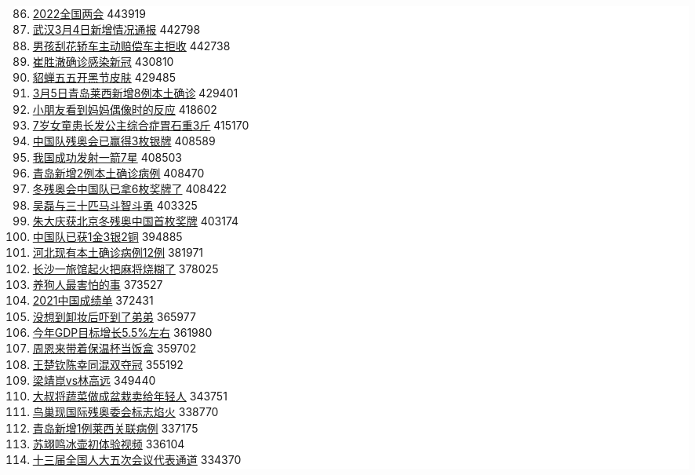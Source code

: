 86. [2022全国两会](https://s.weibo.com//weibo?q=2022%E5%85%A8%E5%9B%BD%E4%B8%A4%E4%BC%9A&Refer=top) 443919
87. [武汉3月4日新增情况通报](https://s.weibo.com//weibo?q=%23%E6%AD%A6%E6%B1%893%E6%9C%884%E6%97%A5%E6%96%B0%E5%A2%9E%E6%83%85%E5%86%B5%E9%80%9A%E6%8A%A5%23&Refer=top) 442798
88. [男孩刮花轿车主动赔偿车主拒收](https://s.weibo.com//weibo?q=%23%E7%94%B7%E5%AD%A9%E5%88%AE%E8%8A%B1%E8%BD%BF%E8%BD%A6%E4%B8%BB%E5%8A%A8%E8%B5%94%E5%81%BF%E8%BD%A6%E4%B8%BB%E6%8B%92%E6%94%B6%23&Refer=top) 442738
89. [崔胜澈确诊感染新冠](https://s.weibo.com//weibo?q=%23%E5%B4%94%E8%83%9C%E6%BE%88%E7%A1%AE%E8%AF%8A%E6%84%9F%E6%9F%93%E6%96%B0%E5%86%A0%23&Refer=top) 430810
90. [貂蝉五五开黑节皮肤](https://s.weibo.com//weibo?q=%23%E8%B2%82%E8%9D%89%E4%BA%94%E4%BA%94%E5%BC%80%E9%BB%91%E8%8A%82%E7%9A%AE%E8%82%A4%23&Refer=top) 429485
91. [3月5日青岛莱西新增8例本土确诊](https://s.weibo.com//weibo?q=%233%E6%9C%885%E6%97%A5%E9%9D%92%E5%B2%9B%E8%8E%B1%E8%A5%BF%E6%96%B0%E5%A2%9E8%E4%BE%8B%E6%9C%AC%E5%9C%9F%E7%A1%AE%E8%AF%8A%23&Refer=top) 429401
92. [小朋友看到妈妈偶像时的反应](https://s.weibo.com//weibo?q=%23%E5%B0%8F%E6%9C%8B%E5%8F%8B%E7%9C%8B%E5%88%B0%E5%A6%88%E5%A6%88%E5%81%B6%E5%83%8F%E6%97%B6%E7%9A%84%E5%8F%8D%E5%BA%94%23&Refer=top) 418602
93. [7岁女童患长发公主综合症胃石重3斤](https://s.weibo.com//weibo?q=%237%E5%B2%81%E5%A5%B3%E7%AB%A5%E6%82%A3%E9%95%BF%E5%8F%91%E5%85%AC%E4%B8%BB%E7%BB%BC%E5%90%88%E7%97%87%E8%83%83%E7%9F%B3%E9%87%8D3%E6%96%A4%23&Refer=top) 415170
94. [中国队残奥会已赢得3枚银牌](https://s.weibo.com//weibo?q=%23%E4%B8%AD%E5%9B%BD%E9%98%9F%E6%AE%8B%E5%A5%A5%E4%BC%9A%E5%B7%B2%E8%B5%A2%E5%BE%973%E6%9E%9A%E9%93%B6%E7%89%8C%23&Refer=top) 408589
95. [我国成功发射一箭7星](https://s.weibo.com//weibo?q=%23%E6%88%91%E5%9B%BD%E6%88%90%E5%8A%9F%E5%8F%91%E5%B0%84%E4%B8%80%E7%AE%AD7%E6%98%9F%23&Refer=top) 408503
96. [青岛新增2例本土确诊病例](https://s.weibo.com//weibo?q=%23%E9%9D%92%E5%B2%9B%E6%96%B0%E5%A2%9E2%E4%BE%8B%E6%9C%AC%E5%9C%9F%E7%A1%AE%E8%AF%8A%E7%97%85%E4%BE%8B%23&Refer=top) 408470
97. [冬残奥会中国队已拿6枚奖牌了](https://s.weibo.com//weibo?q=%23%E5%86%AC%E6%AE%8B%E5%A5%A5%E4%BC%9A%E4%B8%AD%E5%9B%BD%E9%98%9F%E5%B7%B2%E6%8B%BF6%E6%9E%9A%E5%A5%96%E7%89%8C%E4%BA%86%23&Refer=top) 408422
98. [吴磊与三十匹马斗智斗勇](https://s.weibo.com//weibo?q=%23%E5%90%B4%E7%A3%8A%E4%B8%8E%E4%B8%89%E5%8D%81%E5%8C%B9%E9%A9%AC%E6%96%97%E6%99%BA%E6%96%97%E5%8B%87%23&Refer=top) 403325
99. [朱大庆获北京冬残奥中国首枚奖牌](https://s.weibo.com//weibo?q=%23%E6%9C%B1%E5%A4%A7%E5%BA%86%E8%8E%B7%E5%8C%97%E4%BA%AC%E5%86%AC%E6%AE%8B%E5%A5%A5%E4%B8%AD%E5%9B%BD%E9%A6%96%E6%9E%9A%E5%A5%96%E7%89%8C%23&Refer=top) 403174
100. [中国队已获1金3银2铜](https://s.weibo.com//weibo?q=%23%E4%B8%AD%E5%9B%BD%E9%98%9F%E5%B7%B2%E8%8E%B71%E9%87%913%E9%93%B62%E9%93%9C%23&Refer=top) 394885
101. [河北现有本土确诊病例12例](https://s.weibo.com//weibo?q=%23%E6%B2%B3%E5%8C%97%E7%8E%B0%E6%9C%89%E6%9C%AC%E5%9C%9F%E7%A1%AE%E8%AF%8A%E7%97%85%E4%BE%8B12%E4%BE%8B%23&Refer=top) 381971
102. [长沙一旅馆起火把麻将烧糊了](https://s.weibo.com//weibo?q=%23%E9%95%BF%E6%B2%99%E4%B8%80%E6%97%85%E9%A6%86%E8%B5%B7%E7%81%AB%E6%8A%8A%E9%BA%BB%E5%B0%86%E7%83%A7%E7%B3%8A%E4%BA%86%23&Refer=top) 378025
103. [养狗人最害怕的事](https://s.weibo.com//weibo?q=%23%E5%85%BB%E7%8B%97%E4%BA%BA%E6%9C%80%E5%AE%B3%E6%80%95%E7%9A%84%E4%BA%8B%23&Refer=top) 373527
104. [2021中国成绩单](https://s.weibo.com//weibo?q=%232021%E4%B8%AD%E5%9B%BD%E6%88%90%E7%BB%A9%E5%8D%95%23&Refer=top) 372431
105. [没想到卸妆后吓到了弟弟](https://s.weibo.com//weibo?q=%23%E6%B2%A1%E6%83%B3%E5%88%B0%E5%8D%B8%E5%A6%86%E5%90%8E%E5%90%93%E5%88%B0%E4%BA%86%E5%BC%9F%E5%BC%9F%23&Refer=top) 365977
106. [今年GDP目标增长5.5%左右](https://s.weibo.com//weibo?q=%23%E4%BB%8A%E5%B9%B4GDP%E7%9B%AE%E6%A0%87%E5%A2%9E%E9%95%BF5.5%25%E5%B7%A6%E5%8F%B3%23&Refer=top) 361980
107. [周恩来带着保温杯当饭盒](https://s.weibo.com//weibo?q=%23%E5%91%A8%E6%81%A9%E6%9D%A5%E5%B8%A6%E7%9D%80%E4%BF%9D%E6%B8%A9%E6%9D%AF%E5%BD%93%E9%A5%AD%E7%9B%92%23&Refer=top) 359702
108. [王楚钦陈幸同混双夺冠](https://s.weibo.com//weibo?q=%23%E7%8E%8B%E6%A5%9A%E9%92%A6%E9%99%88%E5%B9%B8%E5%90%8C%E6%B7%B7%E5%8F%8C%E5%A4%BA%E5%86%A0%23&Refer=top) 355192
109. [梁靖崑vs林高远](https://s.weibo.com//weibo?q=%23%E6%A2%81%E9%9D%96%E5%B4%91vs%E6%9E%97%E9%AB%98%E8%BF%9C%23&Refer=top) 349440
110. [大叔将蔬菜做成盆栽卖给年轻人](https://s.weibo.com//weibo?q=%23%E5%A4%A7%E5%8F%94%E5%B0%86%E8%94%AC%E8%8F%9C%E5%81%9A%E6%88%90%E7%9B%86%E6%A0%BD%E5%8D%96%E7%BB%99%E5%B9%B4%E8%BD%BB%E4%BA%BA%23&Refer=top) 343751
111. [鸟巢现国际残奥委会标志焰火](https://s.weibo.com//weibo?q=%23%E9%B8%9F%E5%B7%A2%E7%8E%B0%E5%9B%BD%E9%99%85%E6%AE%8B%E5%A5%A5%E5%A7%94%E4%BC%9A%E6%A0%87%E5%BF%97%E7%84%B0%E7%81%AB%23&Refer=top) 338770
112. [青岛新增1例莱西关联病例](https://s.weibo.com//weibo?q=%23%E9%9D%92%E5%B2%9B%E6%96%B0%E5%A2%9E1%E4%BE%8B%E8%8E%B1%E8%A5%BF%E5%85%B3%E8%81%94%E7%97%85%E4%BE%8B%23&Refer=top) 337175
113. [苏翊鸣冰壶初体验视频](https://s.weibo.com//weibo?q=%23%E8%8B%8F%E7%BF%8A%E9%B8%A3%E5%86%B0%E5%A3%B6%E5%88%9D%E4%BD%93%E9%AA%8C%E8%A7%86%E9%A2%91%23&Refer=top) 336104
114. [十三届全国人大五次会议代表通道](https://s.weibo.com//weibo?q=%23%E5%8D%81%E4%B8%89%E5%B1%8A%E5%85%A8%E5%9B%BD%E4%BA%BA%E5%A4%A7%E4%BA%94%E6%AC%A1%E4%BC%9A%E8%AE%AE%E4%BB%A3%E8%A1%A8%E9%80%9A%E9%81%93%23&Refer=top) 334370